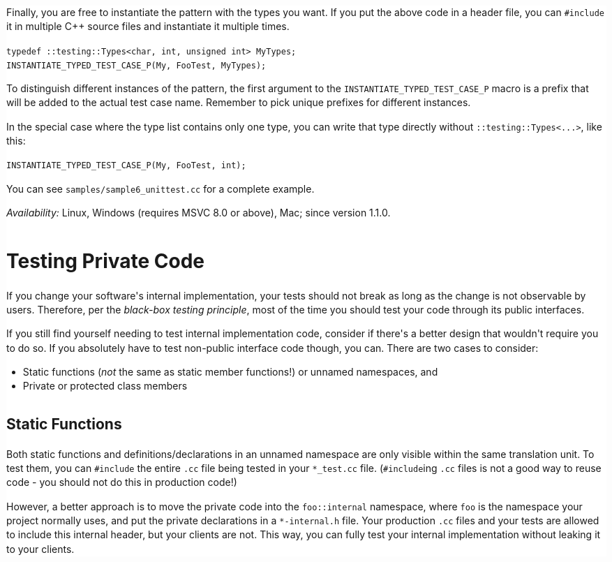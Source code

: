 Finally, you are free to instantiate the pattern with the types you
want.  If you put the above code in a header file, you can `#include`
it in multiple C++ source files and instantiate it multiple times.

```
typedef ::testing::Types<char, int, unsigned int> MyTypes;
INSTANTIATE_TYPED_TEST_CASE_P(My, FooTest, MyTypes);
```

To distinguish different instances of the pattern, the first argument
to the `INSTANTIATE_TYPED_TEST_CASE_P` macro is a prefix that will be
added to the actual test case name.  Remember to pick unique prefixes
for different instances.

In the special case where the type list contains only one type, you
can write that type directly without `::testing::Types<...>`, like this:

```
INSTANTIATE_TYPED_TEST_CASE_P(My, FooTest, int);
```

You can see `samples/sample6_unittest.cc` for a complete example.

_Availability:_ Linux, Windows (requires MSVC 8.0 or above), Mac;
since version 1.1.0.

# Testing Private Code #

If you change your software's internal implementation, your tests should not
break as long as the change is not observable by users. Therefore, per the
_black-box testing principle_, most of the time you should test your code
through its public interfaces.

If you still find yourself needing to test internal implementation code,
consider if there's a better design that wouldn't require you to do so. If you
absolutely have to test non-public interface code though, you can. There are
two cases to consider:

  * Static functions (_not_ the same as static member functions!) or unnamed namespaces, and
  * Private or protected class members

## Static Functions ##

Both static functions and definitions/declarations in an unnamed namespace are
only visible within the same translation unit. To test them, you can `#include`
the entire `.cc` file being tested in your `*_test.cc` file. (`#include`ing `.cc`
files is not a good way to reuse code - you should not do this in production
code!)

However, a better approach is to move the private code into the
`foo::internal` namespace, where `foo` is the namespace your project normally
uses, and put the private declarations in a `*-internal.h` file. Your
production `.cc` files and your tests are allowed to include this internal
header, but your clients are not. This way, you can fully test your internal
implementation without leaking it to your clients.
